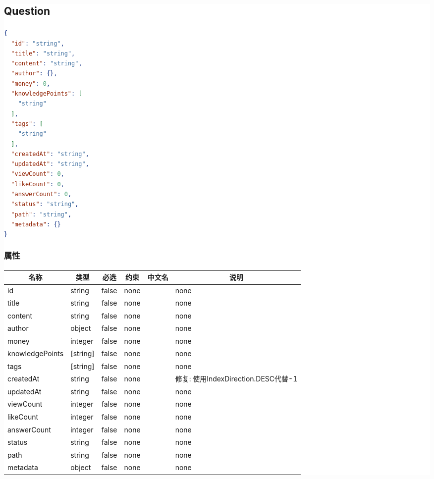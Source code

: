 <h2 id="tocS_Question">Question</h2>

<a id="schemaquestion"></a>
<a id="schema_Question"></a>
<a id="tocSquestion"></a>
<a id="tocsquestion"></a>

```json
{
  "id": "string",
  "title": "string",
  "content": "string",
  "author": {},
  "money": 0,
  "knowledgePoints": [
    "string"
  ],
  "tags": [
    "string"
  ],
  "createdAt": "string",
  "updatedAt": "string",
  "viewCount": 0,
  "likeCount": 0,
  "answerCount": 0,
  "status": "string",
  "path": "string",
  "metadata": {}
}

```

### 属性

|名称|类型|必选|约束|中文名|说明|
|---|---|---|---|---|---|
|id|string|false|none||none|
|title|string|false|none||none|
|content|string|false|none||none|
|author|object|false|none||none|
|money|integer|false|none||none|
|knowledgePoints|[string]|false|none||none|
|tags|[string]|false|none||none|
|createdAt|string|false|none||修复: 使用IndexDirection.DESC代替-1|
|updatedAt|string|false|none||none|
|viewCount|integer|false|none||none|
|likeCount|integer|false|none||none|
|answerCount|integer|false|none||none|
|status|string|false|none||none|
|path|string|false|none||none|
|metadata|object|false|none||none|
